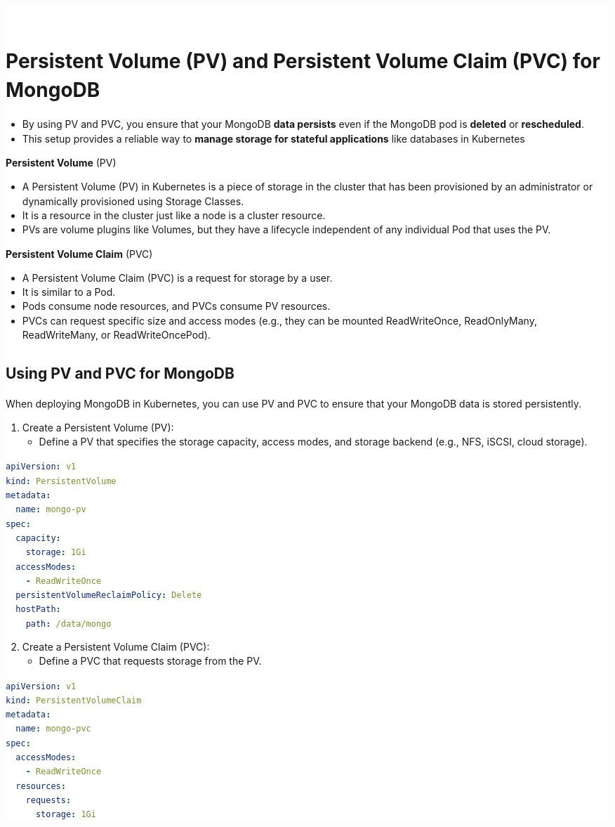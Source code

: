 <br>

# Persistent Volume (PV) and Persistent Volume Claim (PVC) for MongoDB
* By using PV and PVC, you ensure that your MongoDB **data persists** even if the MongoDB pod is **deleted** or **rescheduled**. 
* This setup provides a reliable way to **manage storage for stateful applications** like databases in Kubernetes

**Persistent Volume** (PV)
* A Persistent Volume (PV) in Kubernetes is a piece of storage in the cluster that has been provisioned by an administrator or dynamically provisioned using Storage Classes. 
* It is a resource in the cluster just like a node is a cluster resource. 
* PVs are volume plugins like Volumes, but they have a lifecycle independent of any individual Pod that uses the PV.

**Persistent Volume Claim** (PVC)
* A Persistent Volume Claim (PVC) is a request for storage by a user. 
* It is similar to a Pod. 
* Pods consume node resources, and PVCs consume PV resources. 
* PVCs can request specific size and access modes (e.g., they can be mounted ReadWriteOnce, ReadOnlyMany, ReadWriteMany, or ReadWriteOncePod).

## Using PV and PVC for MongoDB
When deploying MongoDB in Kubernetes, you can use PV and PVC to ensure that your MongoDB data is stored persistently.

1. Create a Persistent Volume (PV):
   * Define a PV that specifies the storage capacity, access modes, and storage backend (e.g., NFS, iSCSI, cloud storage).

```yaml
apiVersion: v1
kind: PersistentVolume
metadata:
  name: mongo-pv
spec:
  capacity:
    storage: 1Gi
  accessModes:
    - ReadWriteOnce
  persistentVolumeReclaimPolicy: Delete
  hostPath:
    path: /data/mongo
```

2. Create a Persistent Volume Claim (PVC):
   * Define a PVC that requests storage from the PV.

```yaml
apiVersion: v1
kind: PersistentVolumeClaim
metadata:
  name: mongo-pvc
spec:
  accessModes:
    - ReadWriteOnce
  resources:
    requests:
      storage: 1Gi
```
